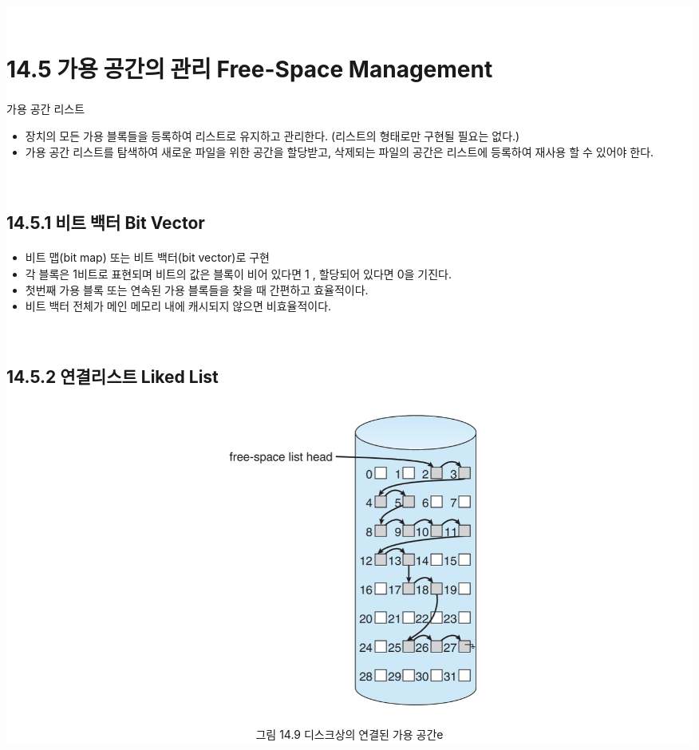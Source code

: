 &nbsp;  

# 14.5 가용 공간의 관리 Free-Space Management

가용 공간 리스트 
* 장치의 모든 가용 블록들을 등록하여 리스트로 유지하고 관리한다. (리스트의 형태로만 구현될 필요는 없다.)
* 가용 공간 리스트를 탐색하여 새로운 파일을 위한 공간을 할당받고, 삭제되는 파일의 공간은 리스트에 등록하여 재사용 할 수 있어야 한다. 

&nbsp;

## 14.5.1  비트 백터 Bit Vector

- 비트 맵(bit map) 또는 비트 백터(bit vector)로 구현
- 각 블록은 1비트로 표현되며 비트의 값은 블록이 비어 있다면 1 , 할당되어 있다면 0을 기진다.
- 첫번째 가용 블록 또는 연속된 가용 블록들을 찾을 때 간편하고 효율적이다.
- 비트 백터 전체가 메인 메모리 내에 캐시되지 않으면 비효율적이다. 

&nbsp;

## 14.5.2  연결리스트 Liked List

<p align="center"><img src="../images/ch14/9.png" height="400"/><br/>그림 14.9 디스크상의 연결된 가용 공간e</p>
